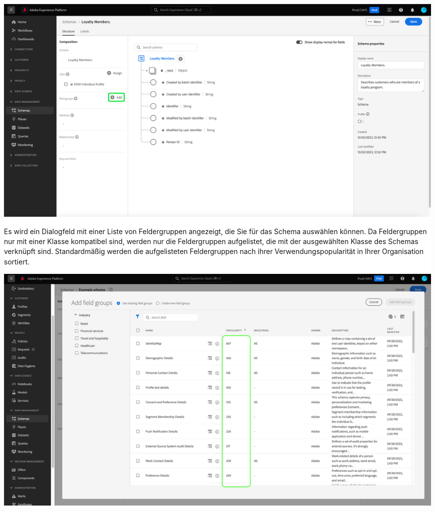![Der Schema-Editor mit dem hervorgehobenen [!UICONTROL Hinzufügen] im [!UICONTROL Feldergruppen] Abschnitt.](../../images/ui/resources/schemas/add-field-group-button.png)

Es wird ein Dialogfeld mit einer Liste von Feldergruppen angezeigt, die Sie für das Schema auswählen können. Da Feldergruppen nur mit einer Klasse kompatibel sind, werden nur die Feldergruppen aufgelistet, die mit der ausgewählten Klasse des Schemas verknüpft sind. Standardmäßig werden die aufgelisteten Feldergruppen nach ihrer Verwendungspopularität in Ihrer Organisation sortiert.

![Das Dialogfeld [!UICONTROL Feldergruppen hinzufügen] mit der hervorgehobenen Spalte [!UICONTROL Beliebtheit].](../../images/ui/resources/schemas/field-group-popularity.png)
